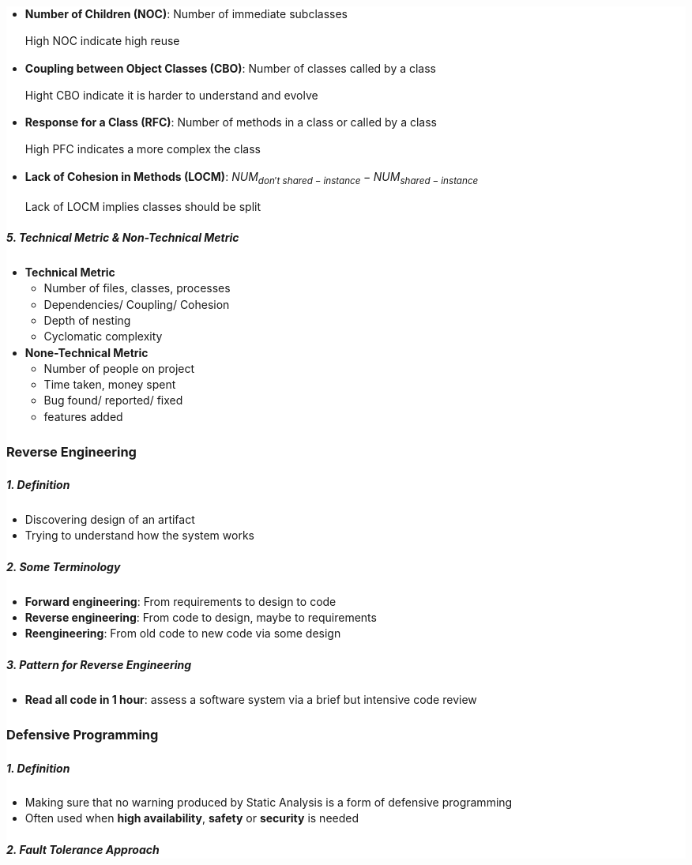 - **Number of Children (NOC)**: Number of immediate subclasses

  High NOC indicate high reuse

- **Coupling between Object  Classes (CBO)**:  Number of classes called by a class

  Hight CBO indicate it is harder to understand and evolve

- **Response for a Class (RFC)**: Number of methods in a class or called by a class

  High PFC indicates a more complex the class

- **Lack of Cohesion in Methods (LOCM)**: $NUM_{don't\ shared-instance} - NUM_{shared-instance}$

  Lack of LOCM implies classes should be split

##### 5. Technical Metric & Non-Technical Metric

- **Technical Metric**
  - Number of files, classes, processes
  - Dependencies/ Coupling/ Cohesion
  - Depth of nesting
  - Cyclomatic complexity
- **None-Technical Metric**
  - Number of people on project
  - Time taken, money spent
  - Bug found/ reported/ fixed
  - features added



###  Reverse Engineering

##### 1. Definition

- Discovering design of an artifact
- Trying to understand how the system works

##### 2. Some Terminology

- **Forward engineering**: From requirements to design to code
- **Reverse engineering**: From code to design, maybe to requirements
- **Reengineering**: From old code to new code via some design

##### 3. Pattern for Reverse Engineering

- **Read all code in 1 hour**: assess a software system via a brief but intensive code review



### Defensive Programming

##### 1. Definition

- Making sure that no warning produced by Static Analysis is a form of defensive programming
- Often used when **high availability**, **safety** or **security** is needed

##### 2. Fault Tolerance Approach
